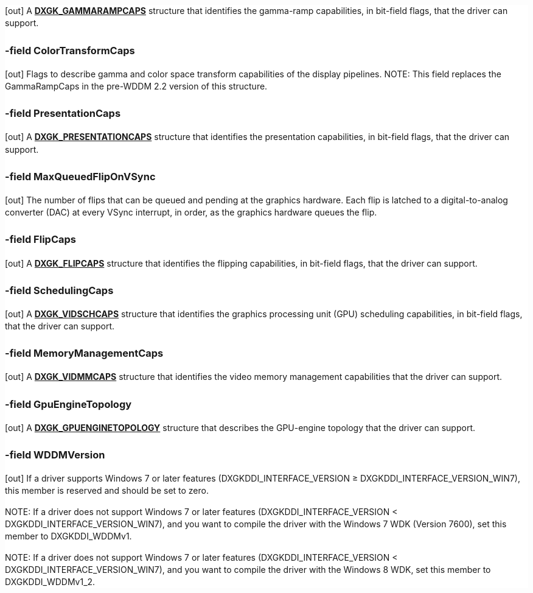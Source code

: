 [out] A [**DXGK_GAMMARAMPCAPS**](https://docs.microsoft.com/windows-hardware/drivers/ddi/d3dkmddi/ns-d3dkmddi-_dxgk_gammarampcaps) structure that identifies the gamma-ramp capabilities, in bit-field flags, that the driver can support.

### -field ColorTransformCaps

[out] Flags to describe gamma and color space transform capabilities of the display pipelines. NOTE: This field replaces the GammaRampCaps in the pre-WDDM 2.2 version of this structure.

### -field PresentationCaps

[out] A [**DXGK_PRESENTATIONCAPS**](..\d3dkmddi\ns-d3dkmddi-_dxgk_presentationcaps.md) structure that identifies the presentation capabilities, in bit-field flags, that the driver can support.

### -field MaxQueuedFlipOnVSync

[out] The number of flips that can be queued and pending at the graphics hardware. Each flip is latched to a digital-to-analog converter (DAC) at every VSync interrupt, in order, as the graphics hardware queues the flip.

### -field FlipCaps

[out] A [**DXGK_FLIPCAPS**](..\d3dkmddi\ns-d3dkmddi-_dxgk_flipcaps.md) structure that identifies the flipping capabilities, in bit-field flags, that the driver can support.

### -field SchedulingCaps

[out] A [**DXGK_VIDSCHCAPS**](..\d3dkmddi\ns-d3dkmddi-_dxgk_vidschcaps.md) structure that identifies the graphics processing unit (GPU) scheduling capabilities, in bit-field flags, that the driver can support.

### -field MemoryManagementCaps

[out] A [**DXGK_VIDMMCAPS**](..\d3dkmddi\ns-d3dkmddi-_dxgk_vidmmcaps.md) structure that identifies the video memory management capabilities that the driver can support.

### -field GpuEngineTopology

[out] A [**DXGK_GPUENGINETOPOLOGY**](..\d3dkmddi\ns-d3dkmddi-_dxgk_gpuenginetopology.md) structure that describes the GPU-engine topology that the driver can support.

### -field WDDMVersion

[out] If a driver supports Windows 7 or later features (DXGKDDI_INTERFACE_VERSION ≥ DXGKDDI_INTERFACE_VERSION_WIN7), this member is reserved and should be set to zero.

NOTE: If a driver does not support Windows 7 or later features (DXGKDDI_INTERFACE_VERSION < DXGKDDI_INTERFACE_VERSION_WIN7), and you want to compile the driver
with the Windows 7 WDK (Version 7600), set this member to DXGKDDI_WDDMv1.

NOTE: If a driver does not support Windows 7 or later features (DXGKDDI_INTERFACE_VERSION < DXGKDDI_INTERFACE_VERSION_WIN7), and you want to compile the driver
with the Windows 8 WDK, set this member to DXGKDDI_WDDMv1_2.
